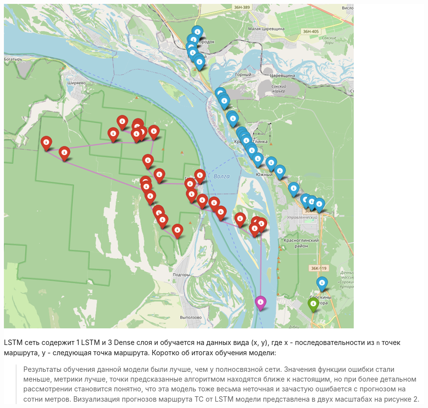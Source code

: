 ![img.png](img.png)

LSTM сеть содержит 1 LSTM и 3 Dense слоя и обучается на данных вида (x, y), где x - последовательности из `n` точек
маршрута, y - следующая точка маршрута. Коротко об итогах обучения модели:
>Результаты обучения данной модели были лучше, чем у полносвязной сети. Значения функции ошибки стали меньше, метрики 
лучше, точки предсказанные алгоритмом находятся ближе к настоящим, но при более детальном рассмотрении становится 
понятно, что эта модель тоже весьма неточная и зачастую ошибается с прогнозом на сотни метров. Визуализация прогнозов 
маршрута ТС от LSTM модели представлена в двух масштабах на рисунке 2.
